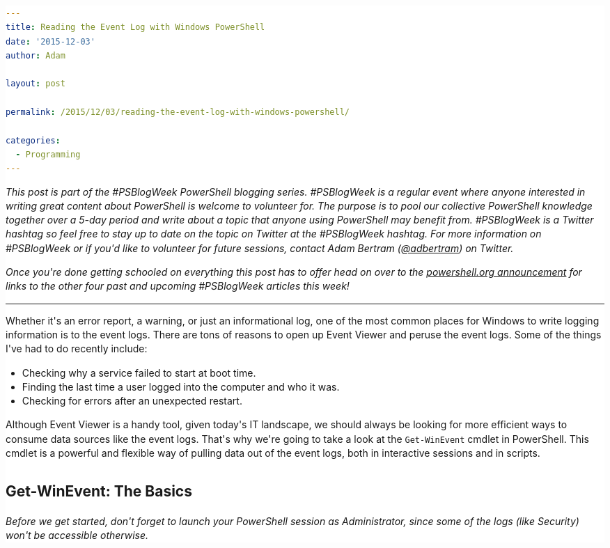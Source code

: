 ```yaml
---
title: Reading the Event Log with Windows PowerShell
date: '2015-12-03'
author: Adam

layout: post

permalink: /2015/12/03/reading-the-event-log-with-windows-powershell/

categories:
  - Programming
---
```


_This post is part of the #PSBlogWeek PowerShell blogging series. #PSBlogWeek is
a regular event where anyone interested in writing great content about
PowerShell is welcome to volunteer for. The purpose is to pool our collective
PowerShell knowledge together over a 5-day period and write about a topic that
anyone using PowerShell may benefit from. #PSBlogWeek is a Twitter hashtag so
feel free to stay up to date on the topic on Twitter at the #PSBlogWeek hashtag.
For more information on #PSBlogWeek or if you'd like to volunteer for future
sessions, contact Adam Bertram ([@adbertram](https://twitter.com/adbertram)) on
Twitter._

_Once you're done getting schooled on everything this post has to offer head on
over to the [powershell.org
announcement](http://powershell.org/wp/2015/11/30/the-popular-week-of-powershell-blogging-is-back-psblogweek)
for links to the other four past and upcoming #PSBlogWeek articles this week!_

---

Whether it's an error report, a warning, or just an informational log, one of
the most common places for Windows to write logging information is to the event
logs. There are tons of reasons to open up Event Viewer and peruse the event
logs. Some of the things I've had to do recently include:

- Checking why a service failed to start at boot time.
- Finding the last time a user logged into the computer and who it was.
- Checking for errors after an unexpected restart.

Although Event Viewer is a handy tool, given today's IT landscape, we should
always be looking for more efficient ways to consume data sources like the event
logs. That's why we're going to take a look at the `Get-WinEvent` cmdlet in
PowerShell. This cmdlet is a powerful and flexible way of pulling data out of
the event logs, both in interactive sessions and in scripts.

## Get-WinEvent: The Basics

_Before we get started, don't forget to launch your PowerShell session as
Administrator, since some of the logs (like Security) won't be accessible
otherwise._
